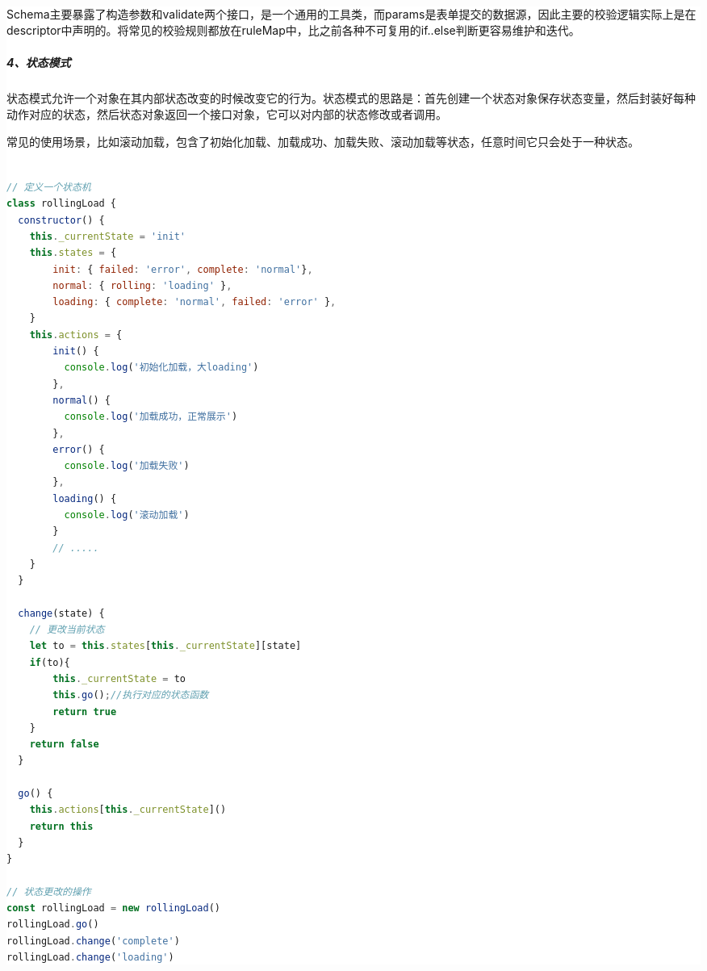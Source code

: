 Schema主要暴露了构造参数和validate两个接口，是一个通用的工具类，而params是表单提交的数据源，因此主要的校验逻辑实际上是在descriptor中声明的。将常见的校验规则都放在ruleMap中，比之前各种不可复用的if..else判断更容易维护和迭代。

##### 4、状态模式

状态模式允许一个对象在其内部状态改变的时候改变它的行为。状态模式的思路是：首先创建一个状态对象保存状态变量，然后封装好每种动作对应的状态，然后状态对象返回一个接口对象，它可以对内部的状态修改或者调用。

常见的使用场景，比如滚动加载，包含了初始化加载、加载成功、加载失败、滚动加载等状态，任意时间它只会处于一种状态。

```js

// 定义一个状态机
class rollingLoad {
  constructor() {
    this._currentState = 'init'
    this.states = {
        init: { failed: 'error', complete: 'normal'},
        normal: { rolling: 'loading' },
        loading: { complete: 'normal', failed: 'error' },
    }
    this.actions = {
        init() {
          console.log('初始化加载，大loading')
        },
        normal() {
          console.log('加载成功，正常展示')
        },
        error() {
          console.log('加载失败')
        },
        loading() {
          console.log('滚动加载')
        }
        // .....
    }
  }

  change(state) {
    // 更改当前状态
    let to = this.states[this._currentState][state]
    if(to){
        this._currentState = to
        this.go();//执行对应的状态函数
        return true
    }
    return false
  }
  
  go() {
    this.actions[this._currentState]()
    return this
  }
}

// 状态更改的操作
const rollingLoad = new rollingLoad()
rollingLoad.go()
rollingLoad.change('complete')
rollingLoad.change('loading')
```

